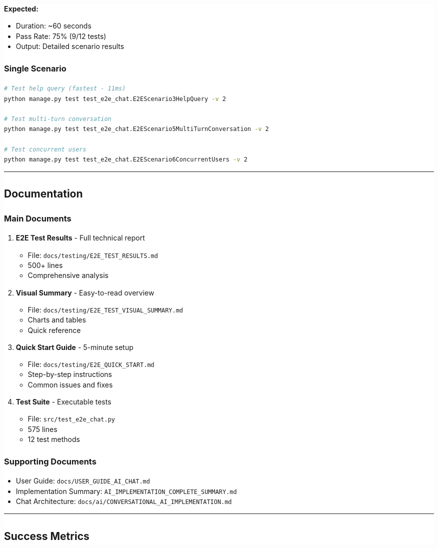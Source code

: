 **Expected:**
- Duration: ~60 seconds
- Pass Rate: 75% (9/12 tests)
- Output: Detailed scenario results

### Single Scenario

```bash
# Test help query (fastest - 11ms)
python manage.py test test_e2e_chat.E2EScenario3HelpQuery -v 2

# Test multi-turn conversation
python manage.py test test_e2e_chat.E2EScenario5MultiTurnConversation -v 2

# Test concurrent users
python manage.py test test_e2e_chat.E2EScenario6ConcurrentUsers -v 2
```

---

## Documentation

### Main Documents

1. **E2E Test Results** - Full technical report
   - File: `docs/testing/E2E_TEST_RESULTS.md`
   - 500+ lines
   - Comprehensive analysis

2. **Visual Summary** - Easy-to-read overview
   - File: `docs/testing/E2E_TEST_VISUAL_SUMMARY.md`
   - Charts and tables
   - Quick reference

3. **Quick Start Guide** - 5-minute setup
   - File: `docs/testing/E2E_QUICK_START.md`
   - Step-by-step instructions
   - Common issues and fixes

4. **Test Suite** - Executable tests
   - File: `src/test_e2e_chat.py`
   - 575 lines
   - 12 test methods

### Supporting Documents

- User Guide: `docs/USER_GUIDE_AI_CHAT.md`
- Implementation Summary: `AI_IMPLEMENTATION_COMPLETE_SUMMARY.md`
- Chat Architecture: `docs/ai/CONVERSATIONAL_AI_IMPLEMENTATION.md`

---

## Success Metrics
